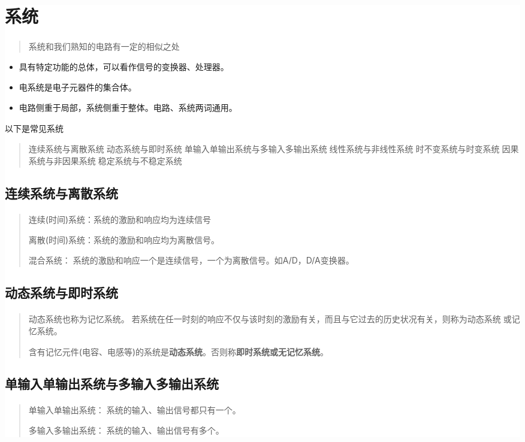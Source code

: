 # 系统

> 系统和我们熟知的电路有一定的相似之处

- 具有特定功能的总体，可以看作信号的变换器、处理器。

- 电系统是电子元器件的集合体。
- 电路侧重于局部，系统侧重于整体。电路、系统两词通用。



以下是常见系统

>  连续系统与离散系统
>  动态系统与即时系统
>  单输入单输出系统与多输入多输出系统
>  线性系统与非线性系统
>  时不变系统与时变系统
>  因果系统与非因果系统
>  稳定系统与不稳定系统



## 连续系统与离散系统

>  连续(时间)系统：系统的激励和响应均为连续信号
>
>  离散(时间)系统：系统的激励和响应均为离散信号。
>
>  混合系统：
>         系统的激励和响应一个是连续信号，一个为离散信号。如A/D，D/A变换器。 





## 动态系统与即时系统

> 动态系统也称为记忆系统。
> 若系统在任一时刻的响应不仅与该时刻的激励有关，而且与它过去的历史状况有关，则称为动态系统 或记忆系统。
>
> 含有记忆元件(电容、电感等)的系统是**动态系统**。否则称**即时系统或无记忆系统**。    





## 单输入单输出系统与多输入多输出系统

> 单输入单输出系统：
>     系统的输入、输出信号都只有一个。
>
> 多输入多输出系统：
>     系统的输入、输出信号有多个。



